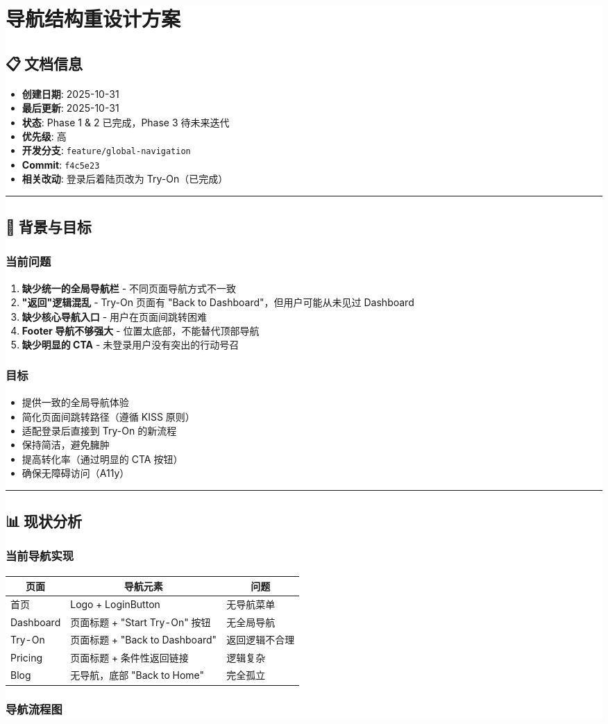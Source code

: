 # 导航结构重设计方案

## 📋 文档信息
- **创建日期**: 2025-10-31
- **最后更新**: 2025-10-31
- **状态**: Phase 1 & 2 已完成，Phase 3 待未来迭代
- **优先级**: 高
- **开发分支**: `feature/global-navigation`
- **Commit**: `f4c5e23`
- **相关改动**: 登录后着陆页改为 Try-On（已完成）

---

## 🎯 背景与目标

### 当前问题
1. **缺少统一的全局导航栏** - 不同页面导航方式不一致
2. **"返回"逻辑混乱** - Try-On 页面有 "Back to Dashboard"，但用户可能从未见过 Dashboard
3. **缺少核心导航入口** - 用户在页面间跳转困难
4. **Footer 导航不够强大** - 位置太底部，不能替代顶部导航
5. **缺少明显的 CTA** - 未登录用户没有突出的行动号召

### 目标
- 提供一致的全局导航体验
- 简化页面间跳转路径（遵循 KISS 原则）
- 适配登录后直接到 Try-On 的新流程
- 保持简洁，避免臃肿
- 提高转化率（通过明显的 CTA 按钮）
- 确保无障碍访问（A11y）

---

## 📊 现状分析

### 当前导航实现

| 页面 | 导航元素 | 问题 |
|------|---------|------|
| 首页 | Logo + LoginButton | 无导航菜单 |
| Dashboard | 页面标题 + "Start Try-On" 按钮 | 无全局导航 |
| Try-On | 页面标题 + "Back to Dashboard" | 返回逻辑不合理 |
| Pricing | 页面标题 + 条件性返回链接 | 逻辑复杂 |
| Blog | 无导航，底部 "Back to Home" | 完全孤立 |

### 导航流程图
